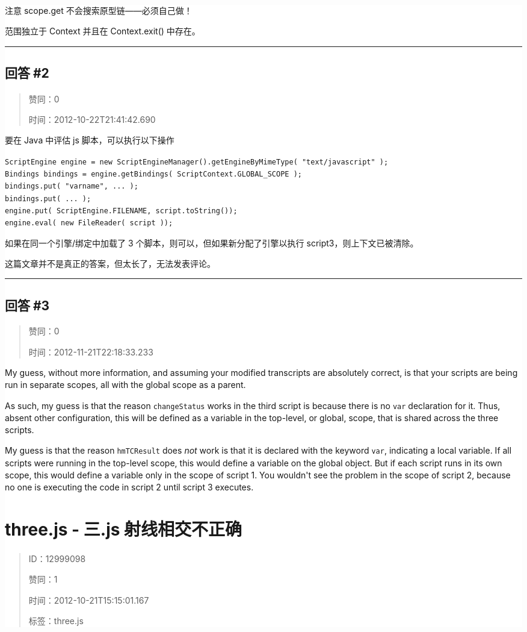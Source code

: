 注意 scope.get 不会搜索原型链——必须自己做！

范围独立于 Context 并且在 Context.exit() 中存在。

* * *

## 回答 #2

> 赞同：0
> 
> 时间：2012-10-22T21:41:42.690

要在 Java 中评估 js 脚本，可以执行以下操作

```
ScriptEngine engine = new ScriptEngineManager().getEngineByMimeType( "text/javascript" );
Bindings bindings = engine.getBindings( ScriptContext.GLOBAL_SCOPE );
bindings.put( "varname", ... );
bindings.put( ... );
engine.put( ScriptEngine.FILENAME, script.toString());
engine.eval( new FileReader( script )); 
```

如果在同一个引擎/绑定中加载了 3 个脚本，则可以，但如果新分配了引擎以执行 script3，则上下文已被清除。

这篇文章并不是真正的答案，但太长了，无法发表评论。

* * *

## 回答 #3

> 赞同：0
> 
> 时间：2012-11-21T22:18:33.233

My guess, without more information, and assuming your modified transcripts are absolutely correct, is that your scripts are being run in separate scopes, all with the global scope as a parent.

As such, my guess is that the reason `changeStatus` works in the third script is because there is no `var` declaration for it. Thus, absent other configuration, this will be defined as a variable in the top-level, or global, scope, that is shared across the three scripts.

My guess is that the reason `hmTCResult` does *not* work is that it is declared with the keyword `var`, indicating a local variable. If all scripts were running in the top-level scope, this would define a variable on the global object. But if each script runs in its own scope, this would define a variable only in the scope of script 1\. You wouldn't see the problem in the scope of script 2, because no one is executing the code in script 2 until script 3 executes.

# three.js - 三.js 射线相交不正确

> ID：12999098
> 
> 赞同：1
> 
> 时间：2012-10-21T15:15:01.167
> 
> 标签：three.js
